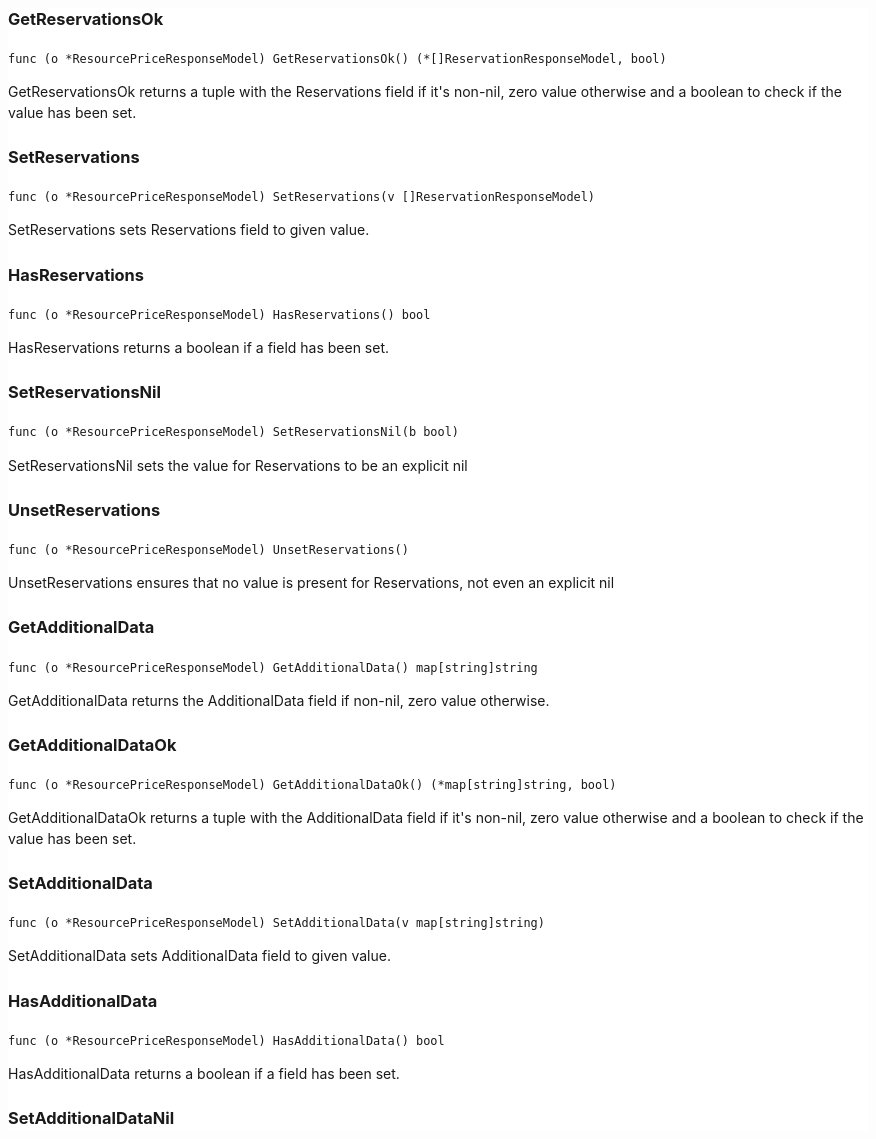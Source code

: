 ### GetReservationsOk

`func (o *ResourcePriceResponseModel) GetReservationsOk() (*[]ReservationResponseModel, bool)`

GetReservationsOk returns a tuple with the Reservations field if it's non-nil, zero value otherwise
and a boolean to check if the value has been set.

### SetReservations

`func (o *ResourcePriceResponseModel) SetReservations(v []ReservationResponseModel)`

SetReservations sets Reservations field to given value.

### HasReservations

`func (o *ResourcePriceResponseModel) HasReservations() bool`

HasReservations returns a boolean if a field has been set.

### SetReservationsNil

`func (o *ResourcePriceResponseModel) SetReservationsNil(b bool)`

 SetReservationsNil sets the value for Reservations to be an explicit nil

### UnsetReservations
`func (o *ResourcePriceResponseModel) UnsetReservations()`

UnsetReservations ensures that no value is present for Reservations, not even an explicit nil
### GetAdditionalData

`func (o *ResourcePriceResponseModel) GetAdditionalData() map[string]string`

GetAdditionalData returns the AdditionalData field if non-nil, zero value otherwise.

### GetAdditionalDataOk

`func (o *ResourcePriceResponseModel) GetAdditionalDataOk() (*map[string]string, bool)`

GetAdditionalDataOk returns a tuple with the AdditionalData field if it's non-nil, zero value otherwise
and a boolean to check if the value has been set.

### SetAdditionalData

`func (o *ResourcePriceResponseModel) SetAdditionalData(v map[string]string)`

SetAdditionalData sets AdditionalData field to given value.

### HasAdditionalData

`func (o *ResourcePriceResponseModel) HasAdditionalData() bool`

HasAdditionalData returns a boolean if a field has been set.

### SetAdditionalDataNil
